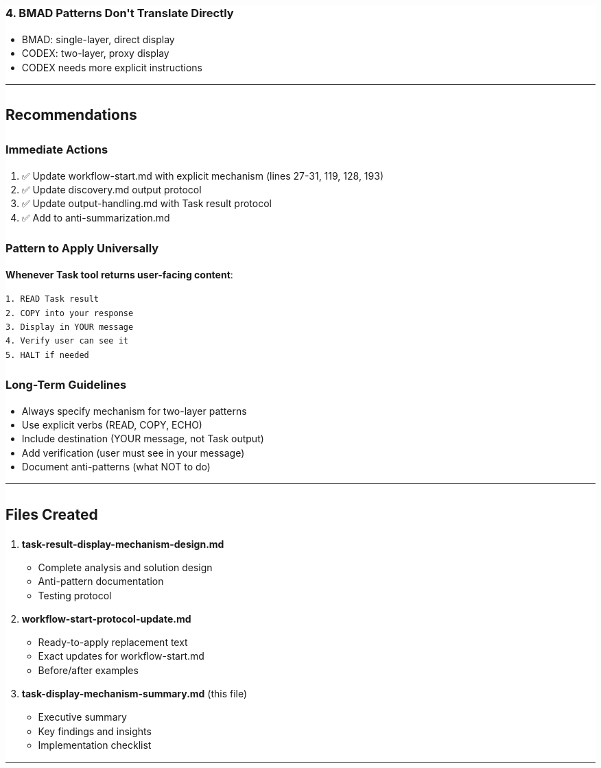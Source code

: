 ### 4. BMAD Patterns Don't Translate Directly
- BMAD: single-layer, direct display
- CODEX: two-layer, proxy display
- CODEX needs more explicit instructions

---

## Recommendations

### Immediate Actions
1. ✅ Update workflow-start.md with explicit mechanism (lines 27-31, 119, 128, 193)
2. ✅ Update discovery.md output protocol
3. ✅ Update output-handling.md with Task result protocol
4. ✅ Add to anti-summarization.md

### Pattern to Apply Universally
**Whenever Task tool returns user-facing content**:
```
1. READ Task result
2. COPY into your response
3. Display in YOUR message
4. Verify user can see it
5. HALT if needed
```

### Long-Term Guidelines
- Always specify mechanism for two-layer patterns
- Use explicit verbs (READ, COPY, ECHO)
- Include destination (YOUR message, not Task output)
- Add verification (user must see in your message)
- Document anti-patterns (what NOT to do)

---

## Files Created

1. **task-result-display-mechanism-design.md**
   - Complete analysis and solution design
   - Anti-pattern documentation
   - Testing protocol

2. **workflow-start-protocol-update.md**
   - Ready-to-apply replacement text
   - Exact updates for workflow-start.md
   - Before/after examples

3. **task-display-mechanism-summary.md** (this file)
   - Executive summary
   - Key findings and insights
   - Implementation checklist

---